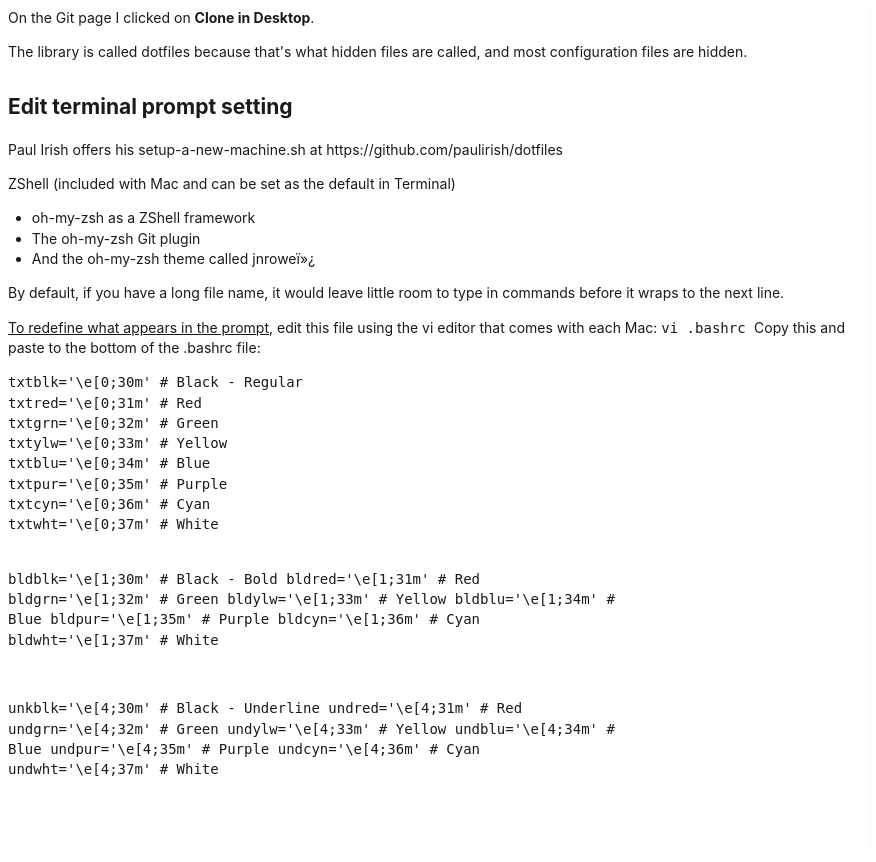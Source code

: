 On the Git page I clicked on <strong>Clone in Desktop</strong>.

The library is called dotfiles because that's what hidden files are called,
and most configuration files are hidden.	



<a id="Edit_Terminal_setting"></a>

## Edit terminal prompt setting #

<div class="sidenote">
Paul Irish offers his setup-a-new-machine.sh at
https://github.com/paulirish/dotfiles

ZShell (included with Mac and can be set as the default in Terminal)
* oh-my-zsh as a ZShell framework
* The oh-my-zsh Git plugin
* And the oh-my-zsh theme called jnroweï»¿
</p></div>

By default, if you have a long file name, it would leave little room to type in commands before it wraps to the next line.

<a target="_blank" rel="amphtml" href="http://code.tutsplus.com/tutorials/how-to-customize-the-command-prompt--net-20586">
To redefine what appears in the prompt</a>,
edit this file using the vi editor that comes with each Mac:
<tt>
vi .bashrc 
</tt>
Copy this and paste to the bottom of the .bashrc file:
<pre>
txtblk='\e[0;30m' # Black - Regular
txtred='\e[0;31m' # Red
txtgrn='\e[0;32m' # Green
txtylw='\e[0;33m' # Yellow
txtblu='\e[0;34m' # Blue
txtpur='\e[0;35m' # Purple
txtcyn='\e[0;36m' # Cyan
txtwht='\e[0;37m' # White

bldblk='\e[1;30m' # Black - Bold
bldred='\e[1;31m' # Red
bldgrn='\e[1;32m' # Green
bldylw='\e[1;33m' # Yellow
bldblu='\e[1;34m' # Blue
bldpur='\e[1;35m' # Purple
bldcyn='\e[1;36m' # Cyan
bldwht='\e[1;37m' # White

unkblk='\e[4;30m' # Black - Underline
undred='\e[4;31m' # Red
undgrn='\e[4;32m' # Green
undylw='\e[4;33m' # Yellow
undblu='\e[4;34m' # Blue
undpur='\e[4;35m' # Purple
undcyn='\e[4;36m' # Cyan
undwht='\e[4;37m' # White
